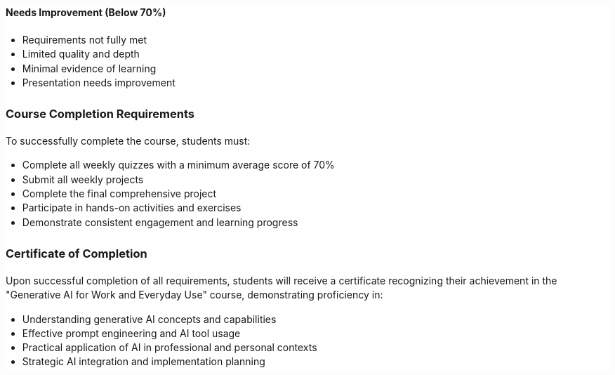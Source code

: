#### Needs Improvement (Below 70%)
- Requirements not fully met
- Limited quality and depth
- Minimal evidence of learning
- Presentation needs improvement

### Course Completion Requirements

To successfully complete the course, students must:
- Complete all weekly quizzes with a minimum average score of 70%
- Submit all weekly projects
- Complete the final comprehensive project
- Participate in hands-on activities and exercises
- Demonstrate consistent engagement and learning progress

### Certificate of Completion

Upon successful completion of all requirements, students will receive a certificate recognizing their achievement in the "Generative AI for Work and Everyday Use" course, demonstrating proficiency in:
- Understanding generative AI concepts and capabilities
- Effective prompt engineering and AI tool usage
- Practical application of AI in professional and personal contexts
- Strategic AI integration and implementation planning



